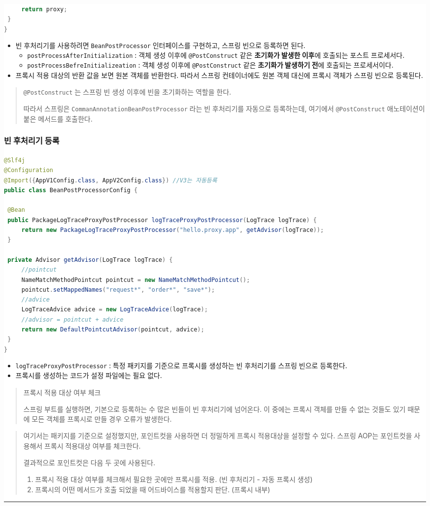 ```java
	 return proxy;
 }
}
```

- 빈 후처리기를 사용하려면 `BeanPostProcessor` 인터페이스를 구현하고, 스프링 빈으로 등록하면 된다.
    - `postProcessAfterInitialization` : 객체 생성 이후에 `@PostConstruct` 같은 **초기화가 발생한 이후**에 호출되는 포스트 프로세서다.
    - `postProcessBefreInitializeation` : 객체 생성 이후에 `@PostConstruct` 같은 **초기화가 발생하기 전**에 호출되는 프로세서이다.
- 프록시 적용 대상의 반환 값을 보면 원본 객체를 반환한다. 따라서 스프링 컨테이너에도 원본 객체 대신에 프록시 객체가 스프링 빈으로 등록된다.

> `@PostConstruct` 는 스프링 빈 생성 이후에 빈을 초기화하는 역할을 한다.
> 
> 
> 따라서 스프링은 `CommanAnnotationBeanPostProcessor` 라는 빈 후처리기를 자동으로 등록하는데, 여기에서 `@PostConstruct` 애노테이션이 붙은 메서드를 호출한다.
> 

### 빈 후처리기 등록

```java
@Slf4j
@Configuration
@Import({AppV1Config.class, AppV2Config.class}) //V3는 자동등록
public class BeanPostProcessorConfig {

 @Bean
 public PackageLogTraceProxyPostProcessor logTraceProxyPostProcessor(LogTrace logTrace) {
	 return new PackageLogTraceProxyPostProcessor("hello.proxy.app", getAdvisor(logTrace));
 }

 private Advisor getAdvisor(LogTrace logTrace) {
	 //pointcut
	 NameMatchMethodPointcut pointcut = new NameMatchMethodPointcut();
	 pointcut.setMappedNames("request*", "order*", "save*");
	 //advice
	 LogTraceAdvice advice = new LogTraceAdvice(logTrace);
	 //advisor = pointcut + advice
	 return new DefaultPointcutAdvisor(pointcut, advice);
 }
}
```

- `logTraceProxyPostProcessor` : 특정 패키지를 기준으로 프록시를 생성하는 빈 후처리기를 스프링 빈으로 등록한다.
- 프록시를 생성하는 코드가 설정 파일에는 필요 없다.

> 프록시 적용 대상 여부 체크
> 
> 
> 스프링 부트를 실행하면, 기본으로 등록하는 수 많은 빈들이 빈 후처리기에 넘어온다. 이 중에는 프록시 객체를 만들 수 없는 것들도 있기 때문에 모든 객체를 프록시로 만들 경우 오류가 발생한다.
> 

> 여기서는 패키지를 기준으로 설정했지만, 포인트컷을 사용하면 더 정밀하게 프록시 적용대상을 설정할 수 있다. 스프링 AOP는 포인트컷을 사용해서 프록시 적용대상 여부를 체크한다.
> 
> 
> 결과적으로 포인트컷은 다음 두 곳에 사용된다.
> 
> 1. 프록시 적용 대상 여부를 체크해서 필요한 곳에만 프록시를 적용. (빈 후처리기 - 자동 프록시 생성)
> 2. 프록시의 어떤 메서드가 호출 되었을 때 어드바이스를 적용할지 판단. (프록시 내부)

---
